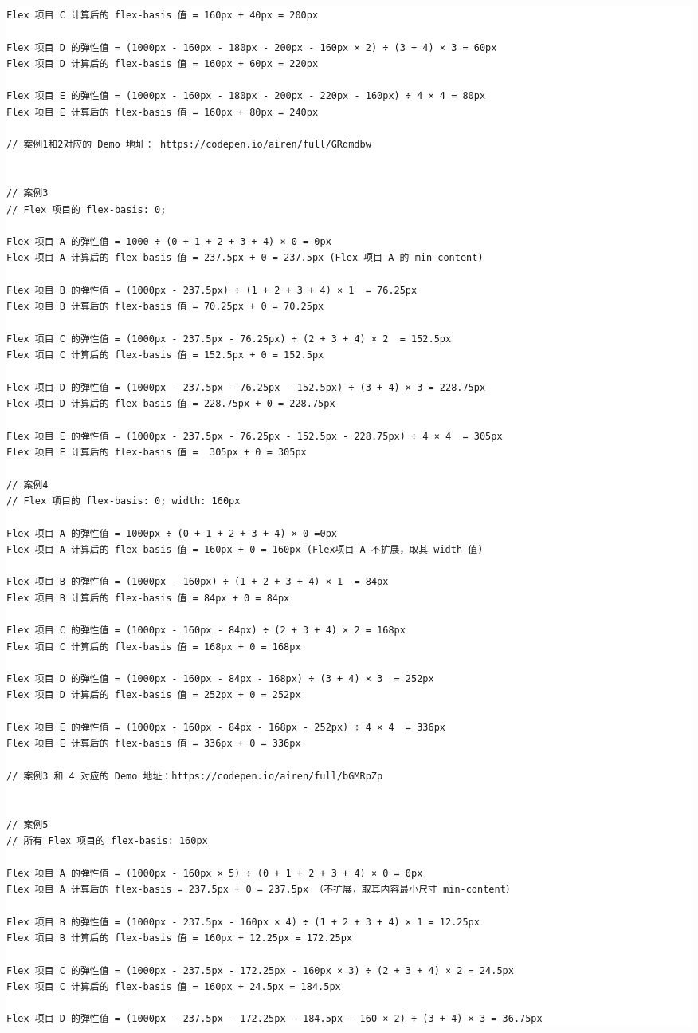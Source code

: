 ```
Flex 项目 C 计算后的 flex-basis 值 = 160px + 40px = 200px

Flex 项目 D 的弹性值 = (1000px - 160px - 180px - 200px - 160px × 2) ÷ (3 + 4) × 3 = 60px
Flex 项目 D 计算后的 flex-basis 值 = 160px + 60px = 220px

Flex 项目 E 的弹性值 = (1000px - 160px - 180px - 200px - 220px - 160px) ÷ 4 × 4 = 80px
Flex 项目 E 计算后的 flex-basis 值 = 160px + 80px = 240px

// 案例1和2对应的 Demo 地址： https://codepen.io/airen/full/GRdmdbw


// 案例3
// Flex 项目的 flex-basis: 0;

Flex 项目 A 的弹性值 = 1000 ÷ (0 + 1 + 2 + 3 + 4) × 0 = 0px
Flex 项目 A 计算后的 flex-basis 值 = 237.5px + 0 = 237.5px (Flex 项目 A 的 min-content)

Flex 项目 B 的弹性值 = (1000px - 237.5px) ÷ (1 + 2 + 3 + 4) × 1  = 76.25px
Flex 项目 B 计算后的 flex-basis 值 = 70.25px + 0 = 70.25px

Flex 项目 C 的弹性值 = (1000px - 237.5px - 76.25px) ÷ (2 + 3 + 4) × 2  = 152.5px
Flex 项目 C 计算后的 flex-basis 值 = 152.5px + 0 = 152.5px

Flex 项目 D 的弹性值 = (1000px - 237.5px - 76.25px - 152.5px) ÷ (3 + 4) × 3 = 228.75px
Flex 项目 D 计算后的 flex-basis 值 = 228.75px + 0 = 228.75px

Flex 项目 E 的弹性值 = (1000px - 237.5px - 76.25px - 152.5px - 228.75px) ÷ 4 × 4  = 305px
Flex 项目 E 计算后的 flex-basis 值 =  305px + 0 = 305px

// 案例4
// Flex 项目的 flex-basis: 0; width: 160px

Flex 项目 A 的弹性值 = 1000px ÷ (0 + 1 + 2 + 3 + 4) × 0 =0px
Flex 项目 A 计算后的 flex-basis 值 = 160px + 0 = 160px (Flex项目 A 不扩展，取其 width 值)

Flex 项目 B 的弹性值 = (1000px - 160px) ÷ (1 + 2 + 3 + 4) × 1  = 84px
Flex 项目 B 计算后的 flex-basis 值 = 84px + 0 = 84px

Flex 项目 C 的弹性值 = (1000px - 160px - 84px) ÷ (2 + 3 + 4) × 2 = 168px
Flex 项目 C 计算后的 flex-basis 值 = 168px + 0 = 168px

Flex 项目 D 的弹性值 = (1000px - 160px - 84px - 168px) ÷ (3 + 4) × 3  = 252px
Flex 项目 D 计算后的 flex-basis 值 = 252px + 0 = 252px

Flex 项目 E 的弹性值 = (1000px - 160px - 84px - 168px - 252px) ÷ 4 × 4  = 336px
Flex 项目 E 计算后的 flex-basis 值 = 336px + 0 = 336px

// 案例3 和 4 对应的 Demo 地址：https://codepen.io/airen/full/bGMRpZp


// 案例5
// 所有 Flex 项目的 flex-basis: 160px

Flex 项目 A 的弹性值 = (1000px - 160px × 5) ÷ (0 + 1 + 2 + 3 + 4) × 0 = 0px
Flex 项目 A 计算后的 flex-basis = 237.5px + 0 = 237.5px （不扩展，取其内容最小尺寸 min-content）

Flex 项目 B 的弹性值 = (1000px - 237.5px - 160px × 4) ÷ (1 + 2 + 3 + 4) × 1 = 12.25px
Flex 项目 B 计算后的 flex-basis 值 = 160px + 12.25px = 172.25px

Flex 项目 C 的弹性值 = (1000px - 237.5px - 172.25px - 160px × 3) ÷ (2 + 3 + 4) × 2 = 24.5px
Flex 项目 C 计算后的 flex-basis 值 = 160px + 24.5px = 184.5px

Flex 项目 D 的弹性值 = (1000px - 237.5px - 172.25px - 184.5px - 160 × 2) ÷ (3 + 4) × 3 = 36.75px
```
